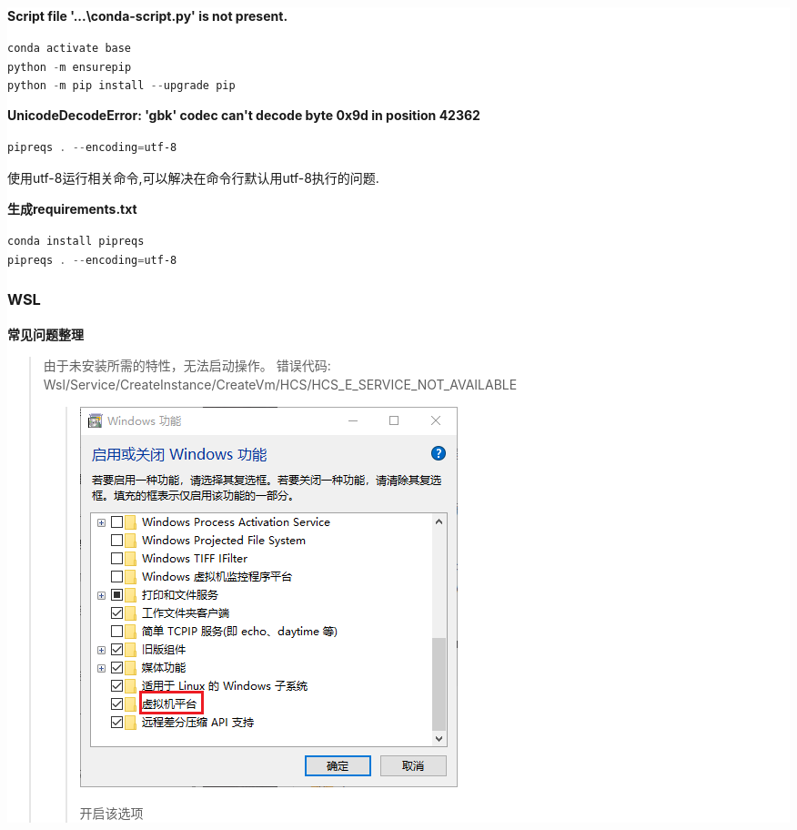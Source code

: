 **Script file '...\conda-script.py' is not present.**

```powershell
conda activate base
python -m ensurepip
python -m pip install --upgrade pip
```

**UnicodeDecodeError: 'gbk' codec can't decode byte 0x9d in position 42362**

```powershell
pipreqs . --encoding=utf-8
```

使用utf-8运行相关命令,可以解决在命令行默认用utf-8执行的问题.

**生成requirements.txt**

```powershell
conda install pipreqs
pipreqs . --encoding=utf-8
```





### WSL

**常见问题整理**

> 由于未安装所需的特性，无法启动操作。
> 错误代码: Wsl/Service/CreateInstance/CreateVm/HCS/HCS_E_SERVICE_NOT_AVAILABLE
>
> > ![image-20241126020228053](res/Windows%E5%BC%80%E5%8F%91%E7%8E%AF%E5%A2%83%E9%85%8D%E7%BD%AE%E8%AE%B0%E5%BD%95/image-20241126020228053.png)
> >
> > 开启该选项
